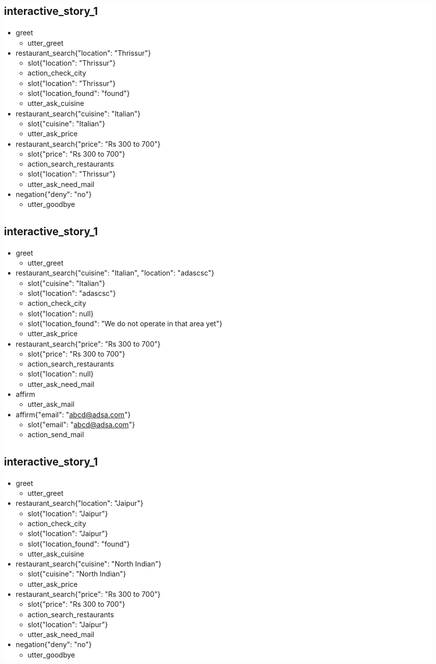 ## interactive_story_1
* greet
    - utter_greet
* restaurant_search{"location": "Thrissur"}
    - slot{"location": "Thrissur"}
    - action_check_city
    - slot{"location": "Thrissur"}
    - slot{"location_found": "found"}
    - utter_ask_cuisine
* restaurant_search{"cuisine": "Italian"}
    - slot{"cuisine": "Italian"}
    - utter_ask_price
* restaurant_search{"price": "Rs 300 to 700"}
    - slot{"price": "Rs 300 to 700"}
    - action_search_restaurants
    - slot{"location": "Thrissur"}
    - utter_ask_need_mail
* negation{"deny": "no"}
    - utter_goodbye 

## interactive_story_1
* greet
    - utter_greet
* restaurant_search{"cuisine": "Italian", "location": "adascsc"}
    - slot{"cuisine": "Italian"}
    - slot{"location": "adascsc"}
    - action_check_city
    - slot{"location": null}
    - slot{"location_found": "We do not operate in that area yet"}
    - utter_ask_price
* restaurant_search{"price": "Rs 300 to 700"}
    - slot{"price": "Rs 300 to 700"}
    - action_search_restaurants
    - slot{"location": null}
    - utter_ask_need_mail
* affirm
    - utter_ask_mail
* affirm{"email": "abcd@adsa.com"}
    - slot{"email": "abcd@adsa.com"}
    - action_send_mail

## interactive_story_1
* greet
    - utter_greet
* restaurant_search{"location": "Jaipur"}
    - slot{"location": "Jaipur"}
    - action_check_city
    - slot{"location": "Jaipur"}
    - slot{"location_found": "found"}
    - utter_ask_cuisine
* restaurant_search{"cuisine": "North Indian"}
    - slot{"cuisine": "North Indian"}
    - utter_ask_price
* restaurant_search{"price": "Rs 300 to 700"}
    - slot{"price": "Rs 300 to 700"}
    - action_search_restaurants
    - slot{"location": "Jaipur"}
    - utter_ask_need_mail
* negation{"deny": "no"}
    - utter_goodbye
